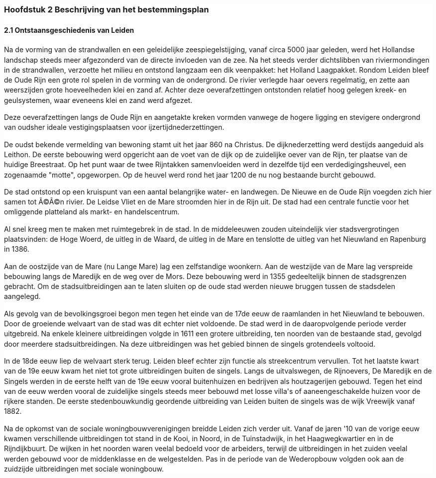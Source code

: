 ### Hoofdstuk 2 Beschrijving van het bestemmingsplan

#### 2\.1 Ontstaansgeschiedenis van Leiden

Na de vorming van de strandwallen en een geleidelijke zeespiegelstijging, vanaf circa 5000 jaar geleden, werd het Hollandse landschap steeds meer afgezonderd van de directe invloeden van de zee. Na het steeds verder dichtslibben van riviermondingen in de strandwallen, verzoette het milieu en ontstond langzaam een dik veenpakket: het Holland Laagpakket. Rondom Leiden bleef de Oude Rijn een grote rol spelen in de vorming van de ondergrond. De rivier verlegde haar oevers regelmatig, en zette aan weerszijden grote hoeveelheden klei en zand af. Achter deze oeverafzettingen ontstonden relatief hoog gelegen kreek\- en geulsystemen, waar eveneens klei en zand werd afgezet.

Deze oeverafzettingen langs de Oude Rijn en aangetakte kreken vormden vanwege de hogere ligging en stevigere ondergrond van oudsher ideale vestigingsplaatsen voor ijzertijdnederzettingen.

De oudst bekende vermelding van bewoning stamt uit het jaar 860 na Christus. De dijknederzetting werd destijds aangeduid als Leithon. De eerste bebouwing werd opgericht aan de voet van de dijk op de zuidelijke oever van de Rijn, ter plaatse van de huidige Breestraat. Op het punt waar de twee Rijntakken samenvloeiden werd in dezelfde tijd een verdedigingsheuvel, een zogenaamde "motte", opgeworpen. Op de heuvel werd rond het jaar 1200 de nu nog bestaande burcht gebouwd.

De stad ontstond op een kruispunt van een aantal belangrijke water\- en landwegen. De Nieuwe en de Oude Rijn voegden zich hier samen tot Ã©Ã©n rivier. De Leidse Vliet en de Mare stroomden hier in de Rijn uit. De stad had een centrale functie voor het omliggende platteland als markt\- en handelscentrum.

Al snel kreeg men te maken met ruimtegebrek in de stad. In de middeleeuwen zouden uiteindelijk vier stadsvergrotingen plaatsvinden: de Hoge Woerd, de uitleg in de Waard, de uitleg in de Mare en tenslotte de uitleg van het Nieuwland en Rapenburg in 1386\.

Aan de oostzijde van de Mare (nu Lange Mare) lag een zelfstandige woonkern. Aan de westzijde van de Mare lag verspreide bebouwing langs de Maredijk en de weg over de Mors. Deze bebouwing werd in 1355 gedeeltelijk binnen de stadsgrenzen gebracht. Om de stadsuitbreidingen aan te laten sluiten op de oude stad werden nieuwe bruggen tussen de stadsdelen aangelegd.

Als gevolg van de bevolkingsgroei begon men tegen het einde van de 17de eeuw de raamlanden in het Nieuwland te bebouwen. Door de groeiende welvaart van de stad was dit echter niet voldoende. De stad werd in de daaropvolgende periode verder uitgebreid. Na enkele kleinere uitbreidingen volgde in 1611 een grotere uitbreiding, ten noorden van de bestaande stad, gevolgd door meerdere stadsuitbreidingen. Na deze uitbreidingen was het gebied binnen de singels grotendeels voltooid.

In de 18de eeuw liep de welvaart sterk terug. Leiden bleef echter zijn functie als streekcentrum vervullen. Tot het laatste kwart van de 19e eeuw kwam het niet tot grote uitbreidingen buiten de singels. Langs de uitvalswegen, de Rijnoevers, De Maredijk en de Singels werden in de eerste helft van de 19e eeuw vooral buitenhuizen en bedrijven als houtzagerijen gebouwd. Tegen het eind van de eeuw werden vooral de zuidelijke singels steeds meer bebouwd met losse villa's of aaneengeschakelde huizen voor de rijkere standen. De eerste stedenbouwkundig geordende uitbreiding van Leiden buiten de singels was de wijk Vreewijk vanaf 1882\.

Na de opkomst van de sociale woningbouwverenigingen breidde Leiden zich verder uit. Vanaf de jaren '10 van de vorige eeuw kwamen verschillende uitbreidingen tot stand in de Kooi, in Noord, in de Tuinstadwijk, in het Haagwegkwartier en in de Rijndijkbuurt. De wijken in het noorden waren veelal bedoeld voor de arbeiders, terwijl de uitbreidingen in het zuiden veelal werden gebouwd voor de middenklasse en de welgestelden. Pas in de periode van de Wederopbouw volgden ook aan de zuidzijde uitbreidingen met sociale woningbouw.
